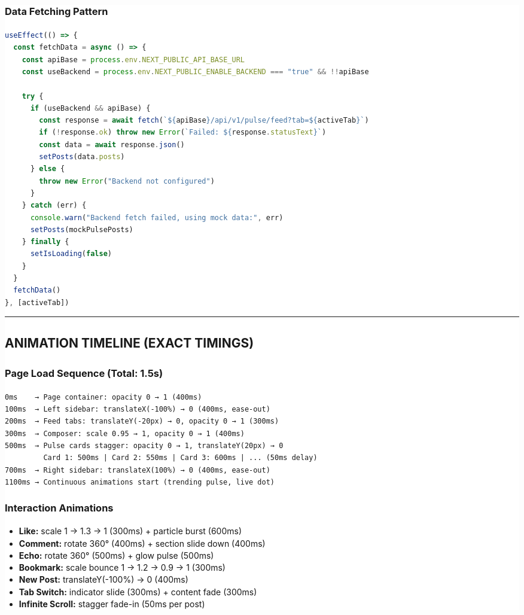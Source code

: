 ### **Data Fetching Pattern**
```typescript
useEffect(() => {
  const fetchData = async () => {
    const apiBase = process.env.NEXT_PUBLIC_API_BASE_URL
    const useBackend = process.env.NEXT_PUBLIC_ENABLE_BACKEND === "true" && !!apiBase
    
    try {
      if (useBackend && apiBase) {
        const response = await fetch(`${apiBase}/api/v1/pulse/feed?tab=${activeTab}`)
        if (!response.ok) throw new Error(`Failed: ${response.statusText}`)
        const data = await response.json()
        setPosts(data.posts)
      } else {
        throw new Error("Backend not configured")
      }
    } catch (err) {
      console.warn("Backend fetch failed, using mock data:", err)
      setPosts(mockPulsePosts)
    } finally {
      setIsLoading(false)
    }
  }
  fetchData()
}, [activeTab])
```

---

## **ANIMATION TIMELINE (EXACT TIMINGS)**

### **Page Load Sequence (Total: 1.5s)**
```
0ms    → Page container: opacity 0 → 1 (400ms)
100ms  → Left sidebar: translateX(-100%) → 0 (400ms, ease-out)
200ms  → Feed tabs: translateY(-20px) → 0, opacity 0 → 1 (300ms)
300ms  → Composer: scale 0.95 → 1, opacity 0 → 1 (400ms)
500ms  → Pulse cards stagger: opacity 0 → 1, translateY(20px) → 0
         Card 1: 500ms | Card 2: 550ms | Card 3: 600ms | ... (50ms delay)
700ms  → Right sidebar: translateX(100%) → 0 (400ms, ease-out)
1100ms → Continuous animations start (trending pulse, live dot)
```

### **Interaction Animations**
- **Like:** scale 1 → 1.3 → 1 (300ms) + particle burst (600ms)
- **Comment:** rotate 360° (400ms) + section slide down (400ms)
- **Echo:** rotate 360° (500ms) + glow pulse (500ms)
- **Bookmark:** scale bounce 1 → 1.2 → 0.9 → 1 (300ms)
- **New Post:** translateY(-100%) → 0 (400ms)
- **Tab Switch:** indicator slide (300ms) + content fade (300ms)
- **Infinite Scroll:** stagger fade-in (50ms per post)

